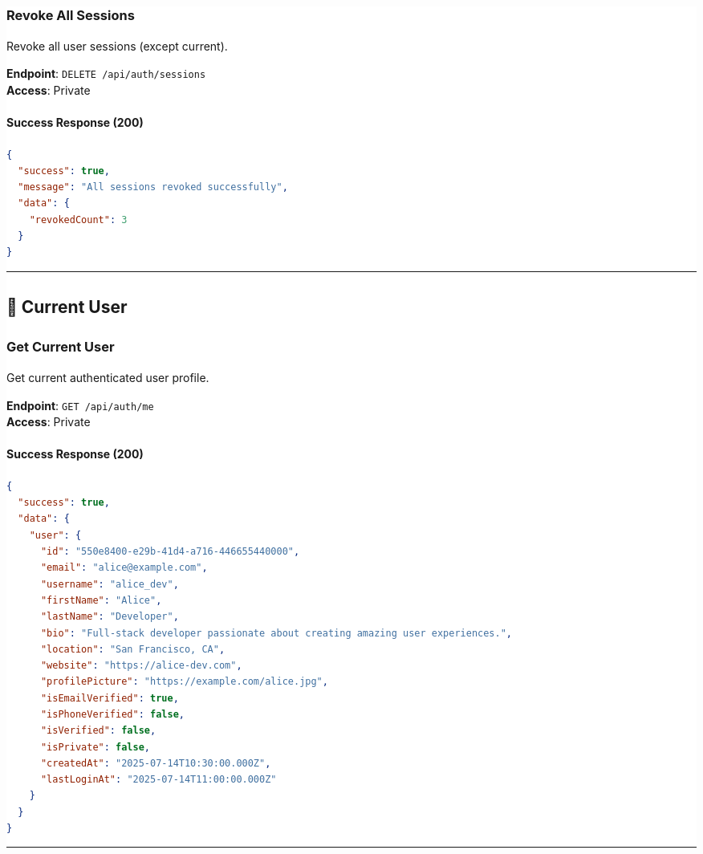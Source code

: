 
### Revoke All Sessions
Revoke all user sessions (except current).

**Endpoint**: `DELETE /api/auth/sessions`  
**Access**: Private

#### Success Response (200)
```json
{
  "success": true,
  "message": "All sessions revoked successfully",
  "data": {
    "revokedCount": 3
  }
}
```

---

## 👤 Current User

### Get Current User
Get current authenticated user profile.

**Endpoint**: `GET /api/auth/me`  
**Access**: Private

#### Success Response (200)
```json
{
  "success": true,
  "data": {
    "user": {
      "id": "550e8400-e29b-41d4-a716-446655440000",
      "email": "alice@example.com",
      "username": "alice_dev",
      "firstName": "Alice",
      "lastName": "Developer",
      "bio": "Full-stack developer passionate about creating amazing user experiences.",
      "location": "San Francisco, CA",
      "website": "https://alice-dev.com",
      "profilePicture": "https://example.com/alice.jpg",
      "isEmailVerified": true,
      "isPhoneVerified": false,
      "isVerified": false,
      "isPrivate": false,
      "createdAt": "2025-07-14T10:30:00.000Z",
      "lastLoginAt": "2025-07-14T11:00:00.000Z"
    }
  }
}
```

---